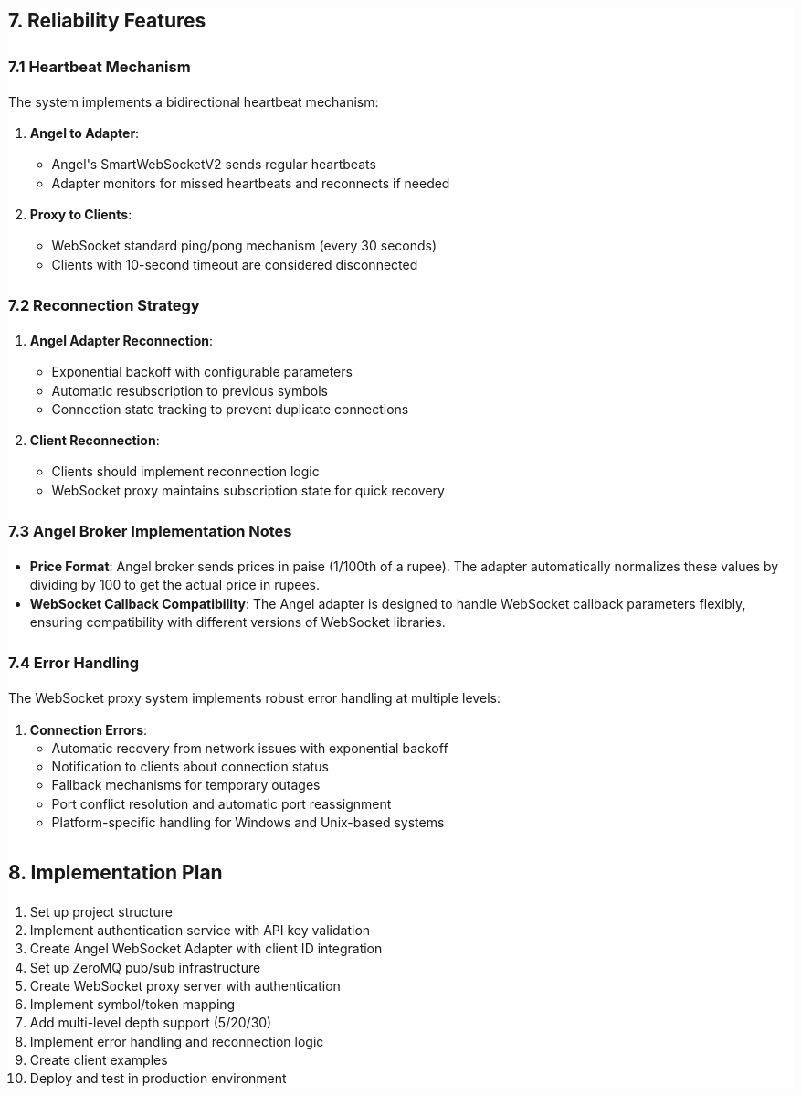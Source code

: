 ## 7. Reliability Features

### 7.1 Heartbeat Mechanism

The system implements a bidirectional heartbeat mechanism:

1. **Angel to Adapter**: 
   - Angel's SmartWebSocketV2 sends regular heartbeats
   - Adapter monitors for missed heartbeats and reconnects if needed

2. **Proxy to Clients**:
   - WebSocket standard ping/pong mechanism (every 30 seconds)
   - Clients with 10-second timeout are considered disconnected

### 7.2 Reconnection Strategy

1. **Angel Adapter Reconnection**:
   - Exponential backoff with configurable parameters
   - Automatic resubscription to previous symbols
   - Connection state tracking to prevent duplicate connections

2. **Client Reconnection**:
   - Clients should implement reconnection logic
   - WebSocket proxy maintains subscription state for quick recovery

### 7.3 Angel Broker Implementation Notes

- **Price Format**: Angel broker sends prices in paise (1/100th of a rupee). The adapter automatically normalizes these values by dividing by 100 to get the actual price in rupees.
- **WebSocket Callback Compatibility**: The Angel adapter is designed to handle WebSocket callback parameters flexibly, ensuring compatibility with different versions of WebSocket libraries.

### 7.4 Error Handling

The WebSocket proxy system implements robust error handling at multiple levels:

1. **Connection Errors**:
   - Automatic recovery from network issues with exponential backoff
   - Notification to clients about connection status
   - Fallback mechanisms for temporary outages
   - Port conflict resolution and automatic port reassignment
   - Platform-specific handling for Windows and Unix-based systems

## 8. Implementation Plan

1. Set up project structure
2. Implement authentication service with API key validation
3. Create Angel WebSocket Adapter with client ID integration
4. Set up ZeroMQ pub/sub infrastructure
5. Create WebSocket proxy server with authentication
6. Implement symbol/token mapping
7. Add multi-level depth support (5/20/30)
8. Implement error handling and reconnection logic
9. Create client examples
10. Deploy and test in production environment
